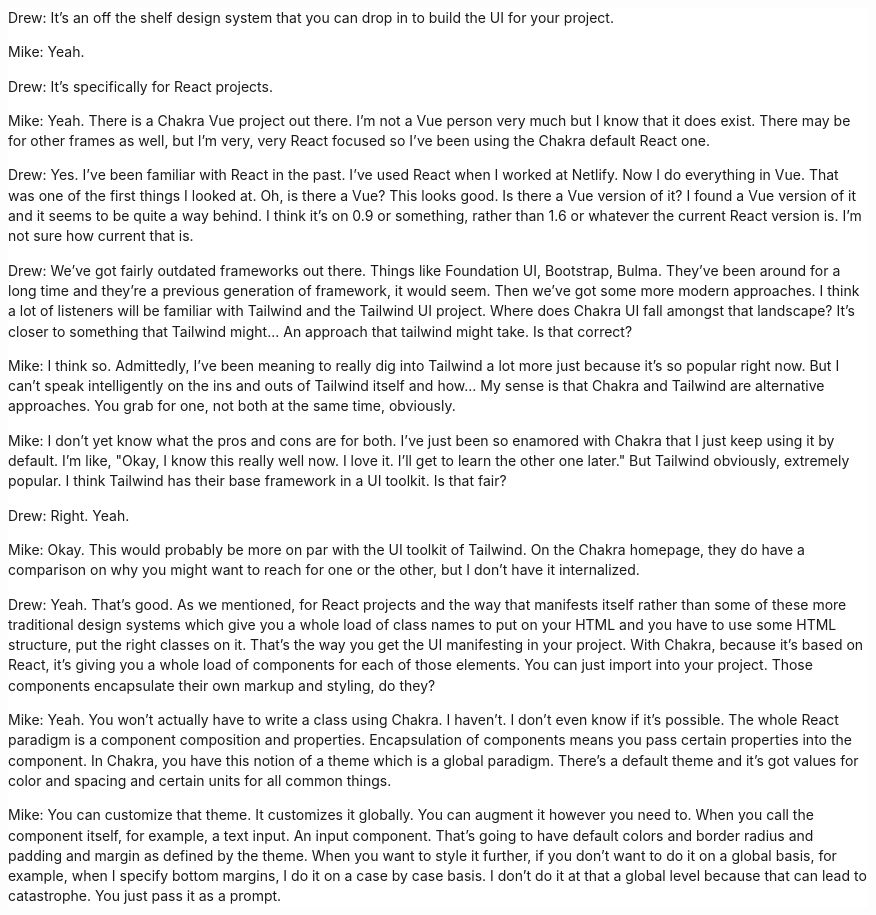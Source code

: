 <span class="smashing-tv-host">Drew:</span> It’s an off the shelf design system that you can drop in to build the UI for your project.

<span class="smashing-tv-speaker">Mike:</span> Yeah.

<span class="smashing-tv-host">Drew:</span> It’s specifically for React projects.

<span class="smashing-tv-speaker">Mike:</span> Yeah. There is a Chakra Vue project out there. I’m not a Vue person very much but I know that it does exist. There may be for other frames as well, but I’m very, very React focused so I’ve been using the Chakra default React one.

<span class="smashing-tv-host">Drew:</span> Yes. I’ve been familiar with React in the past. I’ve used React when I worked at Netlify. Now I do everything in Vue. That was one of the first things I looked at. Oh, is there a Vue? This looks good. Is there a Vue version of it? I found a Vue version of it and it seems to be quite a way behind. I think it’s on 0.9 or something, rather than 1.6 or whatever the current React version is. I’m not sure how current that is.

<span class="smashing-tv-host">Drew:</span> We’ve got fairly outdated frameworks out there. Things like Foundation UI, Bootstrap, Bulma. They’ve been around for a long time and they’re a previous generation of framework, it would seem. Then we’ve got some more modern approaches. I think a lot of listeners will be familiar with Tailwind and the Tailwind UI project. Where does Chakra UI fall amongst that landscape? It’s closer to something that Tailwind might... An approach that tailwind might take. Is that correct?

<span class="smashing-tv-speaker">Mike:</span> I think so. Admittedly, I’ve been meaning to really dig into Tailwind a lot more just because it’s so popular right now. But I can’t speak intelligently on the ins and outs of Tailwind itself and how... My sense is that Chakra and Tailwind are alternative approaches. You grab for one, not both at the same time, obviously.

<span class="smashing-tv-speaker">Mike:</span> I don’t yet know what the pros and cons are for both. I’ve just been so enamored with Chakra that I just keep using it by default. I’m like, "Okay, I know this really well now. I love it. I’ll get to learn the other one later." But Tailwind obviously, extremely popular. I think Tailwind has their base framework in a UI toolkit. Is that fair?

<span class="smashing-tv-host">Drew:</span> Right. Yeah.

<span class="smashing-tv-speaker">Mike:</span> Okay. This would probably be more on par with the UI toolkit of Tailwind. On the Chakra homepage, they do have a comparison on why you might want to reach for one or the other, but I don’t have it internalized.

<span class="smashing-tv-host">Drew:</span> Yeah. That’s good. As we mentioned, for React projects and the way that manifests itself rather than some of these more traditional design systems which give you a whole load of class names to put on your HTML and you have to use some HTML structure, put the right classes on it. That’s the way you get the UI manifesting in your project. With Chakra, because it’s based on React, it’s giving you a whole load of components for each of those elements. You can just import into your project. Those components encapsulate their own markup and styling, do they?

<span class="smashing-tv-speaker">Mike:</span> Yeah. You won’t actually have to write a class using Chakra. I haven’t. I don’t even know if it’s possible. The whole React paradigm is a component composition and properties. Encapsulation of components means you pass certain properties into the component. In Chakra, you have this notion of a theme which is a global paradigm. There’s a default theme and it’s got values for color and spacing and certain units for all common things.

<span class="smashing-tv-speaker">Mike:</span> You can customize that theme. It customizes it globally. You can augment it however you need to. When you call the component itself, for example, a text input. An input component. That’s going to have default colors and border radius and padding and margin as defined by the theme. When you want to style it further, if you don’t want to do it on a global basis, for example, when I specify bottom margins, I do it on a case by case basis. I don’t do it at that a global level because that can lead to catastrophe. You just pass it as a prompt.

